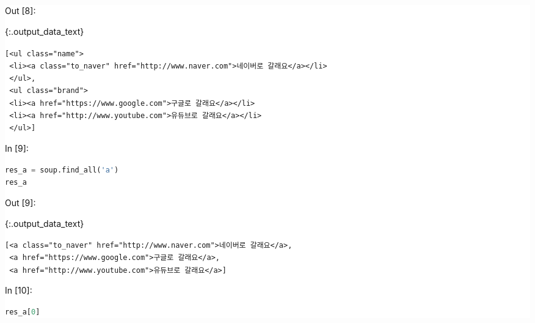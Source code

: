 </div>

<div class="output_prompt">
Out&nbsp;[8]:
</div>




{:.output_data_text}

```
[<ul class="name">
 <li><a class="to_naver" href="http://www.naver.com">네이버로 갈래요</a></li>
 </ul>,
 <ul class="brand">
 <li><a href="https://www.google.com">구글로 갈래요</a></li>
 <li><a href="http://www.youtube.com">유듀브로 갈래요</a></li>
 </ul>]
```



<div class="in_prompt">
In&nbsp;[9]:
</div>

<div class="input_area" markdown="1">

```python
res_a = soup.find_all('a')
res_a
```

</div>

<div class="output_prompt">
Out&nbsp;[9]:
</div>




{:.output_data_text}

```
[<a class="to_naver" href="http://www.naver.com">네이버로 갈래요</a>,
 <a href="https://www.google.com">구글로 갈래요</a>,
 <a href="http://www.youtube.com">유듀브로 갈래요</a>]
```



<div class="in_prompt">
In&nbsp;[10]:
</div>

<div class="input_area" markdown="1">

```python
res_a[0]
```
